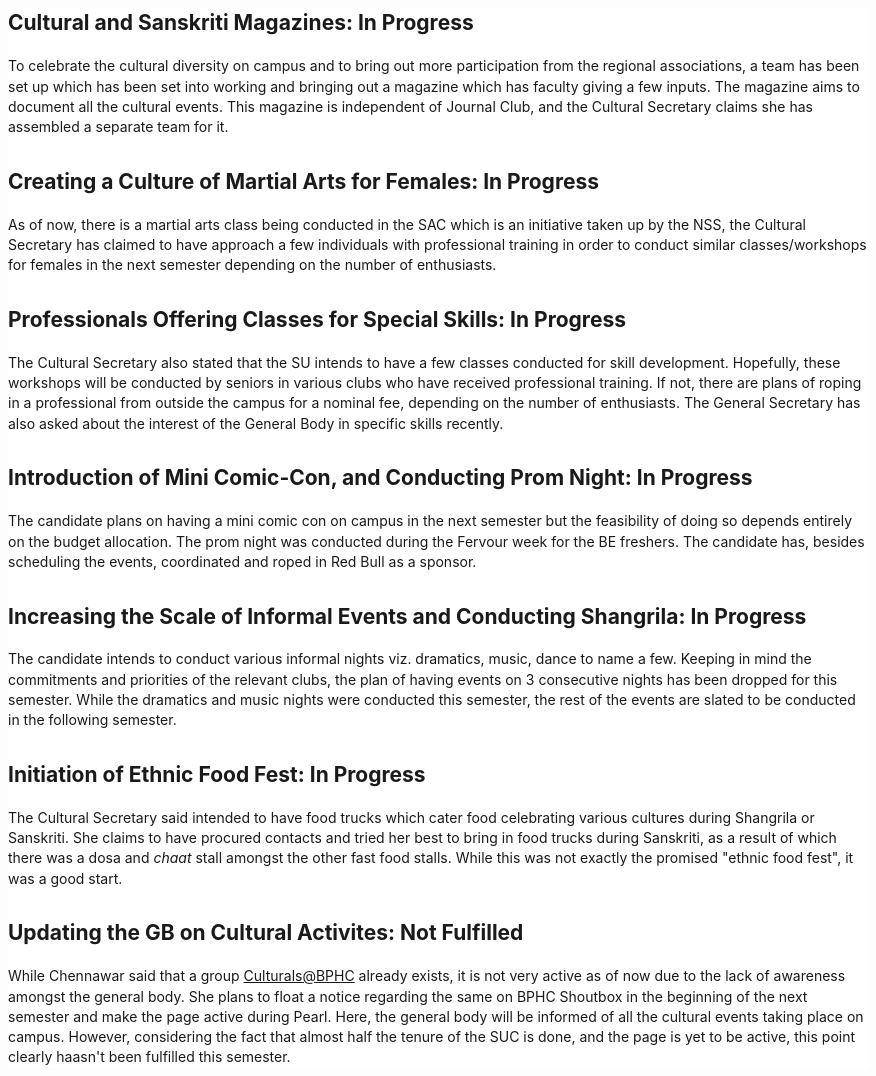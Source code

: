 ## Cultural and Sanskriti Magazines: In Progress
To celebrate the cultural diversity on campus and to bring out more participation from the regional associations, a team has been set up which has been set into working and bringing out a magazine which has faculty giving a few inputs. The magazine aims to document all the cultural events. This magazine is independent of Journal Club, and the Cultural Secretary claims she has assembled a separate team for it. 

## Creating a Culture of Martial Arts for Females: In Progress
As of now, there is a martial arts class being conducted in the SAC which is an initiative taken up by the NSS, the Cultural Secretary has claimed to have approach a few individuals with professional training in order to conduct similar classes/workshops for females in the next semester depending on the number of enthusiasts.

## Professionals Offering Classes for Special Skills: In Progress
The Cultural Secretary also stated that the SU intends to have a few classes conducted for skill development. Hopefully, these workshops will be conducted by seniors in various clubs who have received professional training. If not, there are plans of roping in a professional from outside the campus for a nominal fee, depending on the number of enthusiasts. The General Secretary has also asked about the interest of the General Body in specific skills recently.
 
## Introduction of Mini Comic-Con, and Conducting Prom Night: In Progress
The candidate plans on having a mini comic con on campus in the next semester but the feasibility of doing so depends entirely on the budget allocation. The prom night was conducted during the Fervour week for the BE freshers. The candidate has, besides scheduling the events, coordinated and roped in Red Bull as a sponsor.

## Increasing the Scale of Informal Events and Conducting Shangrila: In Progress
The candidate intends to conduct various informal nights viz. dramatics, music, dance to name a few. Keeping in mind the commitments and priorities of the relevant clubs, the plan of having events on 3 consecutive nights has been dropped for this semester. While the dramatics and music nights were conducted this semester, the rest of the events are slated to be conducted in the following semester.

## Initiation of Ethnic Food Fest: In Progress
The Cultural Secretary said intended to have food trucks which cater food celebrating various cultures during Shangrila or Sanskriti. She claims to have procured contacts and tried her best to bring in food trucks during Sanskriti, as a result of which there was a dosa and *chaat* stall amongst the other fast food stalls. While this was not exactly the promised "ethnic food fest", it was a good start. 

## Updating the GB on Cultural Activites: Not Fulfilled
While Chennawar said that a group [Culturals@BPHC](https://www.facebook.com/groups/414477292081168/) already exists, it is not very active as of now due to the lack of awareness amongst the general body. She plans to float a notice regarding the same on BPHC Shoutbox in the beginning of the next semester and make the page active during Pearl. Here, the general body will be informed of all the cultural events taking place on campus. However, considering the fact that almost half the tenure of the SUC is done, and the page is yet to be active, this point clearly haasn't been fulfilled this semester. 
